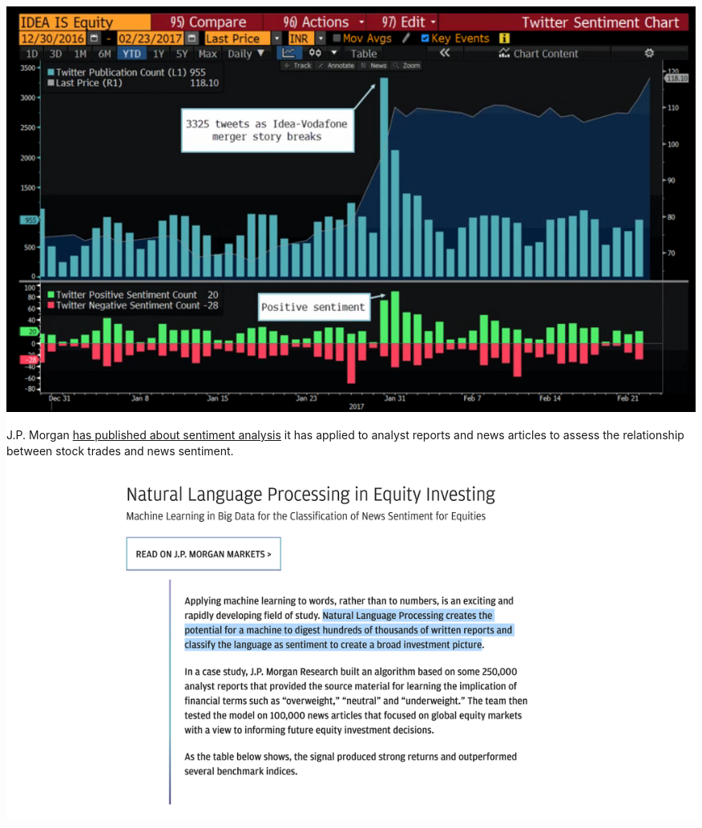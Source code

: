 ![img](img/bloomberg.png)

J.P. Morgan [has published about sentiment analysis](https://www.jpmorgan.com/global/research/machine-learning) it has applied to analyst reports and news articles to assess the relationship between stock trades and news sentiment.

![img](img/jpmorgan.png)
